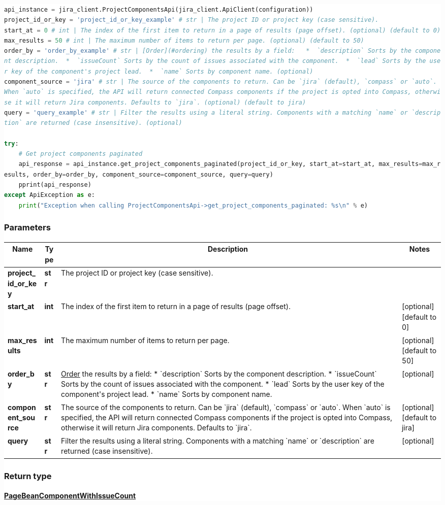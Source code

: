 ```python
api_instance = jira_client.ProjectComponentsApi(jira_client.ApiClient(configuration))
project_id_or_key = 'project_id_or_key_example' # str | The project ID or project key (case sensitive).
start_at = 0 # int | The index of the first item to return in a page of results (page offset). (optional) (default to 0)
max_results = 50 # int | The maximum number of items to return per page. (optional) (default to 50)
order_by = 'order_by_example' # str | [Order](#ordering) the results by a field:   *  `description` Sorts by the component description.  *  `issueCount` Sorts by the count of issues associated with the component.  *  `lead` Sorts by the user key of the component's project lead.  *  `name` Sorts by component name. (optional)
component_source = 'jira' # str | The source of the components to return. Can be `jira` (default), `compass` or `auto`. When `auto` is specified, the API will return connected Compass components if the project is opted into Compass, otherwise it will return Jira components. Defaults to `jira`. (optional) (default to jira)
query = 'query_example' # str | Filter the results using a literal string. Components with a matching `name` or `description` are returned (case insensitive). (optional)

try:
    # Get project components paginated
    api_response = api_instance.get_project_components_paginated(project_id_or_key, start_at=start_at, max_results=max_results, order_by=order_by, component_source=component_source, query=query)
    pprint(api_response)
except ApiException as e:
    print("Exception when calling ProjectComponentsApi->get_project_components_paginated: %s\n" % e)
```

### Parameters

Name | Type | Description  | Notes
------------- | ------------- | ------------- | -------------
 **project_id_or_key** | **str**| The project ID or project key (case sensitive). | 
 **start_at** | **int**| The index of the first item to return in a page of results (page offset). | [optional] [default to 0]
 **max_results** | **int**| The maximum number of items to return per page. | [optional] [default to 50]
 **order_by** | **str**| [Order](#ordering) the results by a field:   *  &#x60;description&#x60; Sorts by the component description.  *  &#x60;issueCount&#x60; Sorts by the count of issues associated with the component.  *  &#x60;lead&#x60; Sorts by the user key of the component&#x27;s project lead.  *  &#x60;name&#x60; Sorts by component name. | [optional] 
 **component_source** | **str**| The source of the components to return. Can be &#x60;jira&#x60; (default), &#x60;compass&#x60; or &#x60;auto&#x60;. When &#x60;auto&#x60; is specified, the API will return connected Compass components if the project is opted into Compass, otherwise it will return Jira components. Defaults to &#x60;jira&#x60;. | [optional] [default to jira]
 **query** | **str**| Filter the results using a literal string. Components with a matching &#x60;name&#x60; or &#x60;description&#x60; are returned (case insensitive). | [optional] 

### Return type

[**PageBeanComponentWithIssueCount**](PageBeanComponentWithIssueCount.md)
